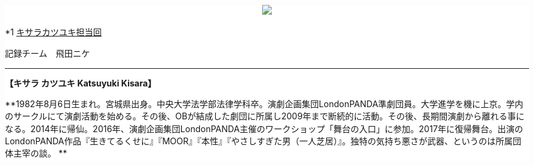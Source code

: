 <div align="center"><img src="/data/ship3/katsuyukikisarashareimg7.jpg" width="90%"></div>

*1 [キサラカツユキ担当回](/ship3/katsuyukikisaraws/index.html)

記録チーム　飛田ニケ

---

**【キサラ カツユキ Katsuyuki Kisara】**

**1982年8月6日生まれ。宮城県出身。中央大学法学部法律学科卒。演劇企画集団LondonPANDA準劇団員。大学進学を機に上京。学内のサークルにて演劇活動を始める。その後、OBが結成した劇団に所属し2009年まで断続的に活動。その後、長期間演劇から離れる事になる。2014年に帰仙。2016年、演劇企画集団LondonPANDA主催のワークショップ「舞台の入口」に参加。2017年に復帰舞台。出演のLondonPANDA作品『生きてるくせに』『MOOR』『本性』『やさしすぎた男（一人芝居）』。独特の気持ち悪さが武器、というのは所属団体主宰の談。 **

